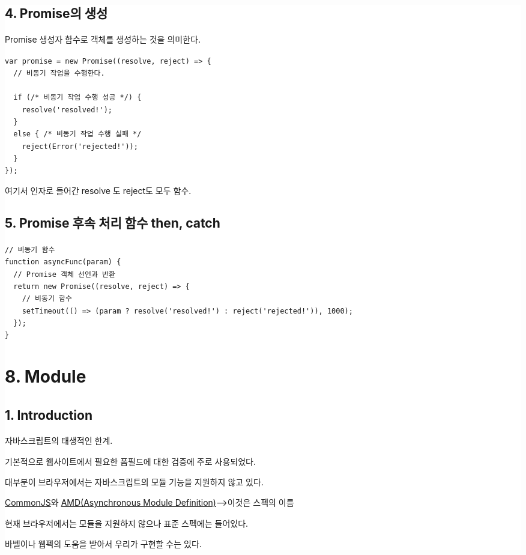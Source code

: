 ## 4. Promise의 생성

Promise 생성자 함수로 객체를 생성하는 것을 의미한다. 

```
var promise = new Promise((resolve, reject) => {
  // 비동기 작업을 수행한다.

  if (/* 비동기 작업 수행 성공 */) {
    resolve('resolved!');
  }
  else { /* 비동기 작업 수행 실패 */
    reject(Error('rejected!'));
  }
});
```

여기서 인자로 들어간 resolve 도 reject도 모두 함수. 



## 5. Promise 후속 처리 함수 then, catch

```
// 비동기 함수
function asyncFunc(param) {
  // Promise 객체 선언과 반환
  return new Promise((resolve, reject) => {
    // 비동기 함수
    setTimeout(() => (param ? resolve('resolved!') : reject('rejected!')), 1000);
  });
}
```



# 8. Module

## 1. Introduction

자바스크립트의 태생적인 한계.

기본적으로 웹사이트에서 필요한 폼필드에 대한 검증에 주로 사용되었다.

대부분이 브라우저에서는 자바스크립트의 모듈 기능을 지원하지 않고 있다.

[CommonJS](http://www.commonjs.org/)와 [AMD(Asynchronous Module Definition)](https://github.com/amdjs/amdjs-api/wiki/AMD)—>이것은 스펙의 이름



현재 브라우저에서는 모듈을 지원하지 않으나 표준 스펙에는 들어있다. 

바벨이나 웹펙의 도움을 받아서 우리가 구현할 수는 있다.

